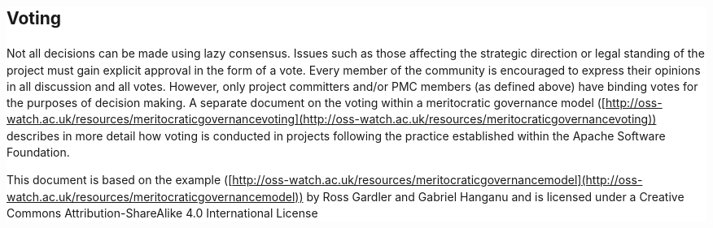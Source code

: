 ## Voting<span class="anchor" data-clipboard-text="http://new.gem5.org/contributing/governance/#voting"></span>

Not all decisions can be made using lazy consensus. Issues such as those affecting the strategic direction or legal standing of the project must gain explicit approval in the form of a vote. Every member of the community is encouraged to express their opinions in all discussion and all votes. However, only project committers and/or PMC members (as defined above) have binding votes for the purposes of decision making. A separate document on the voting within a meritocratic governance model ([http://oss-watch.ac.uk/resources/meritocraticgovernancevoting](http://oss-watch.ac.uk/resources/meritocraticgovernancevoting)) describes in more detail how voting is conducted in projects following the practice established within the Apache Software Foundation.

This document is based on the example ([http://oss-watch.ac.uk/resources/meritocraticgovernancemodel](http://oss-watch.ac.uk/resources/meritocraticgovernancemodel)) by Ross Gardler and Gabriel Hanganu and is licensed under a Creative Commons Attribution-ShareAlike 4.0 International License
